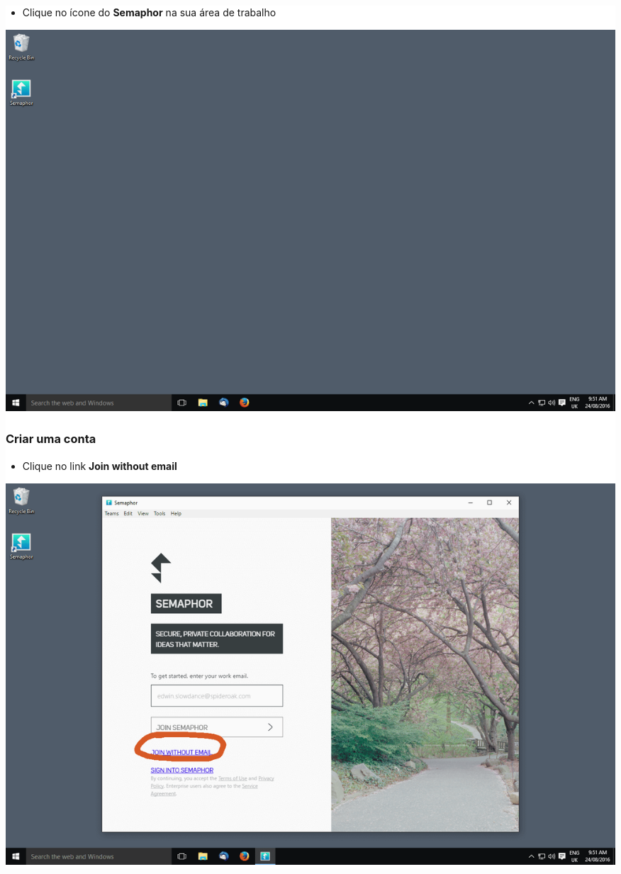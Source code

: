 * Clique no ícone do **Semaphor** na sua área de trabalho

![](windows-11.PNG?lightbox&cropResize=800,800)

### Criar uma conta

* Clique no link **Join without email** 

![](windows-12.PNG?lightbox&cropResize=800,800)
